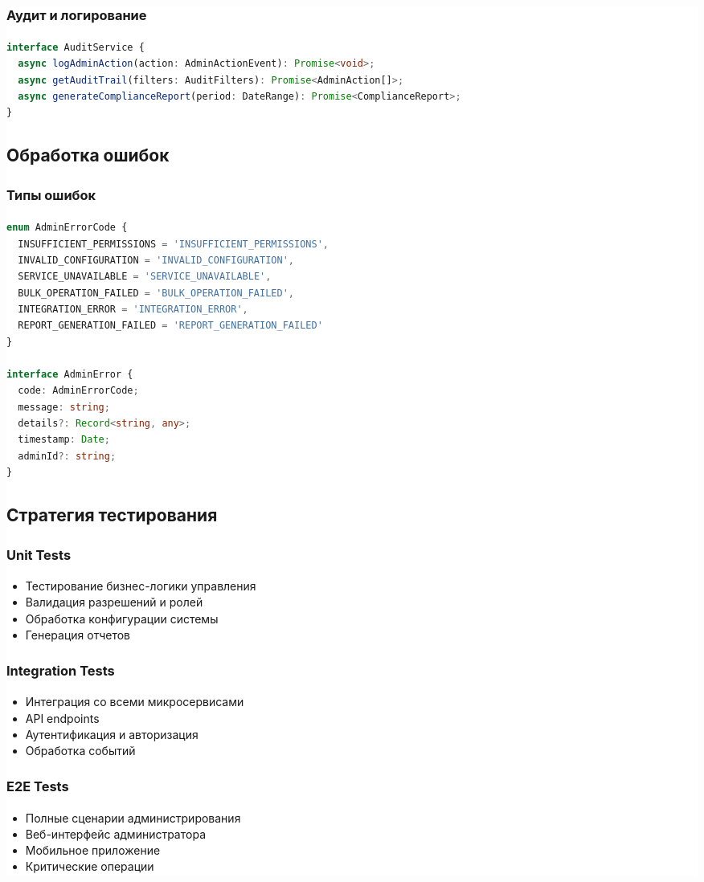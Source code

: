 ### Аудит и логирование
```typescript
interface AuditService {
  async logAdminAction(action: AdminActionEvent): Promise<void>;
  async getAuditTrail(filters: AuditFilters): Promise<AdminAction[]>;
  async generateComplianceReport(period: DateRange): Promise<ComplianceReport>;
}
```

## Обработка ошибок

### Типы ошибок
```typescript
enum AdminErrorCode {
  INSUFFICIENT_PERMISSIONS = 'INSUFFICIENT_PERMISSIONS',
  INVALID_CONFIGURATION = 'INVALID_CONFIGURATION',
  SERVICE_UNAVAILABLE = 'SERVICE_UNAVAILABLE',
  BULK_OPERATION_FAILED = 'BULK_OPERATION_FAILED',
  INTEGRATION_ERROR = 'INTEGRATION_ERROR',
  REPORT_GENERATION_FAILED = 'REPORT_GENERATION_FAILED'
}

interface AdminError {
  code: AdminErrorCode;
  message: string;
  details?: Record<string, any>;
  timestamp: Date;
  adminId?: string;
}
```

## Стратегия тестирования

### Unit Tests
- Тестирование бизнес-логики управления
- Валидация разрешений и ролей
- Обработка конфигурации системы
- Генерация отчетов

### Integration Tests
- Интеграция со всеми микросервисами
- API endpoints
- Аутентификация и авторизация
- Обработка событий

### E2E Tests
- Полные сценарии администрирования
- Веб-интерфейс администратора
- Мобильное приложение
- Критические операции
